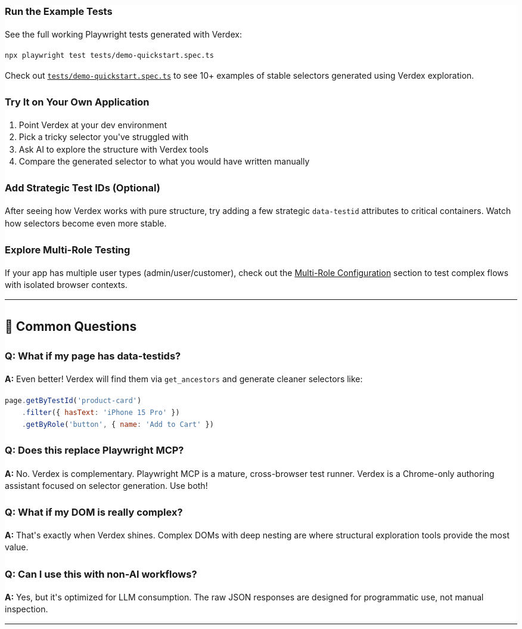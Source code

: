 ### Run the Example Tests

See the full working Playwright tests generated with Verdex:

```bash
npx playwright test tests/demo-quickstart.spec.ts
```

Check out [`tests/demo-quickstart.spec.ts`](tests/demo-quickstart.spec.ts) to see 10+ examples of stable selectors generated using Verdex exploration.

### Try It on Your Own Application

1. Point Verdex at your dev environment
2. Pick a tricky selector you've struggled with
3. Ask AI to explore the structure with Verdex tools
4. Compare the generated selector to what you would have written manually

### Add Strategic Test IDs (Optional)

After seeing how Verdex works with pure structure, try adding a few strategic `data-testid` attributes to critical containers. Watch how selectors become even more stable.

### Explore Multi-Role Testing

If your app has multiple user types (admin/user/customer), check out the [Multi-Role Configuration](README.md#multi-role-configuration) section to test complex flows with isolated browser contexts.

---

## 🤔 Common Questions

### **Q: What if my page has data-testids?**
**A:** Even better! Verdex will find them via `get_ancestors` and generate cleaner selectors like:
```javascript
page.getByTestId('product-card')
    .filter({ hasText: 'iPhone 15 Pro' })
    .getByRole('button', { name: 'Add to Cart' })
```

### **Q: Does this replace Playwright MCP?**
**A:** No. Verdex is complementary. Playwright MCP is a mature, cross-browser test runner. Verdex is a Chrome-only authoring assistant focused on selector generation. Use both!

### **Q: What if my DOM is really complex?**
**A:** That's exactly when Verdex shines. Complex DOMs with deep nesting are where structural exploration tools provide the most value.

### **Q: Can I use this with non-AI workflows?**
**A:** Yes, but it's optimized for LLM consumption. The raw JSON responses are designed for programmatic use, not manual inspection.

---